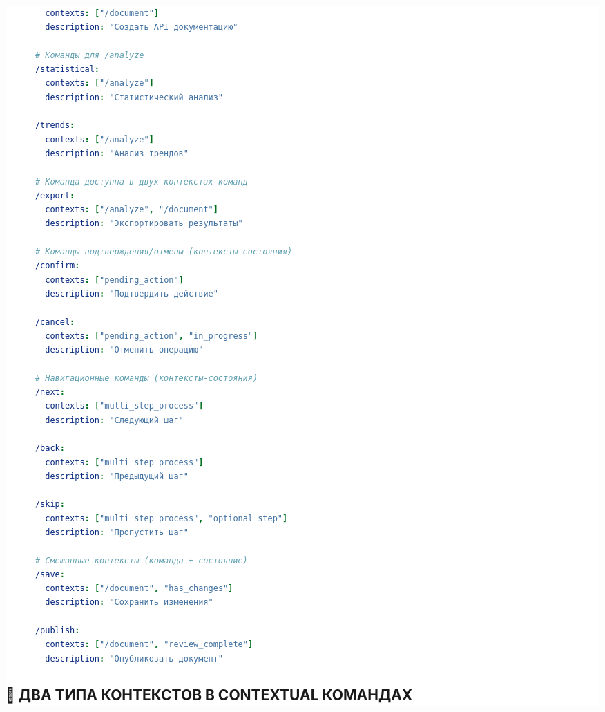 ```yaml
        contexts: ["/document"]
        description: "Создать API документацию"
        
      # Команды для /analyze
      /statistical:
        contexts: ["/analyze"]
        description: "Статистический анализ"
        
      /trends:
        contexts: ["/analyze"]
        description: "Анализ трендов"
        
      # Команда доступна в двух контекстах команд
      /export:
        contexts: ["/analyze", "/document"]
        description: "Экспортировать результаты"
        
      # Команды подтверждения/отмены (контексты-состояния)
      /confirm:
        contexts: ["pending_action"]
        description: "Подтвердить действие"
        
      /cancel:
        contexts: ["pending_action", "in_progress"]
        description: "Отменить операцию"
        
      # Навигационные команды (контексты-состояния)
      /next:
        contexts: ["multi_step_process"]
        description: "Следующий шаг"
        
      /back:
        contexts: ["multi_step_process"]
        description: "Предыдущий шаг"
        
      /skip:
        contexts: ["multi_step_process", "optional_step"]
        description: "Пропустить шаг"
        
      # Смешанные контексты (команда + состояние)
      /save:
        contexts: ["/document", "has_changes"]
        description: "Сохранить изменения"
        
      /publish:
        contexts: ["/document", "review_complete"]
        description: "Опубликовать документ"
```

## 🎯 ДВА ТИПА КОНТЕКСТОВ В CONTEXTUAL КОМАНДАХ
